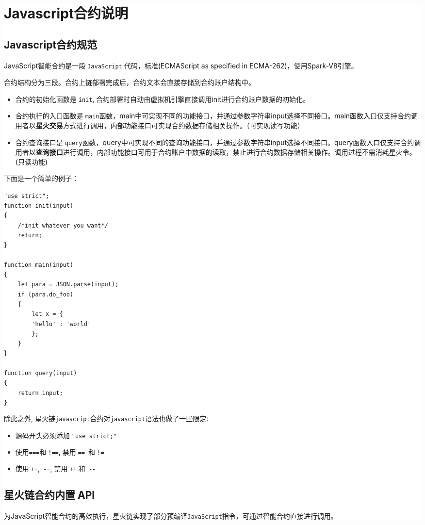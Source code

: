 # Javascript合约说明

## Javascript合约规范

JavaScript智能合约是一段 `JavaScript` 代码，标准(ECMAScript as specified in ECMA-262)，使用Spark-V8引擎。

合约结构分为三段。合约上链部署完成后，合约文本会直接存储到合约账户结构中。 

* 合约的初始化函数是 `init`, 合约部署时自动由虚拟机引擎直接调用init进行合约账户数据的初始化。

* 合约执行的入口函数是 `main`函数，main中可实现不同的功能接口，并通过参数字符串input选择不同接口。main函数入口仅支持合约调用者以**星火交易**方式进行调用，内部功能接口可实现合约数据存储相关操作。（可实现读写功能）

* 合约查询接口是 `query`函数，query中可实现不同的查询功能接口，并通过参数字符串input选择不同接口。query函数入口仅支持合约调用者以**查询接口**进行调用，内部功能接口可用于合约账户中数据的读取，禁止进行合约数据存储相关操作。调用过程不需消耗星火令。(只读功能)

下面是一个简单的例子：

```
"use strict";
function init(input)
{
    /*init whatever you want*/
    return;
}

function main(input)
{
    let para = JSON.parse(input);
    if (para.do_foo)
    {
        let x = {
        'hello' : 'world'
        };
    }
}

function query(input)
{ 
    return input;
}
```

除此之外, 星火链`javascript`合约对`javascript`语法也做了一些限定:

* 源码开头必须添加 `"use strict;"`

* 使用` === `和 `!==`, 禁用 `== `和 `!=` 

* 使用 `+=`,` -=`, 禁用 `++` 和` --` 

## 星火链合约内置 API

为JavaScript智能合约的高效执行，星火链实现了部分预编译`JavaScript`指令，可通过智能合约直接进行调用。

